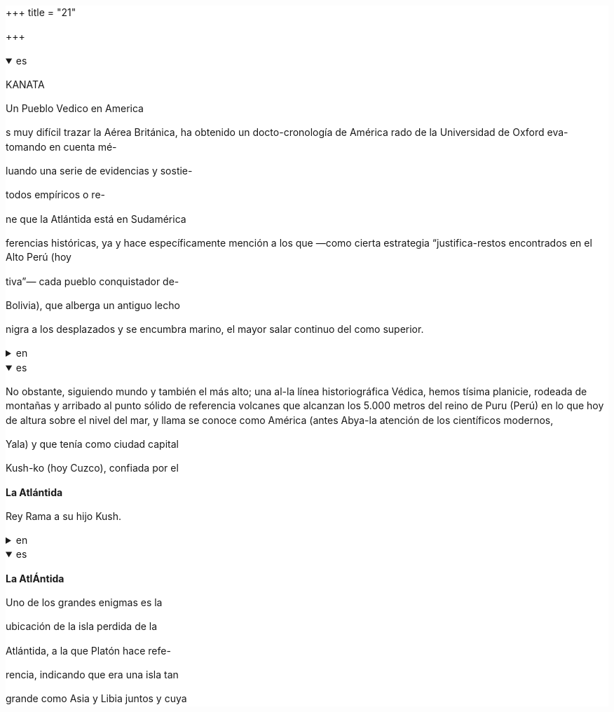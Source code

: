 +++
title = "21"

+++
<details open><summary>es</summary>

KANATA

Un Pueblo Vedico en America

s muy difícil trazar la Aérea Británica, ha obtenido un docto-cronología de América rado de la Universidad de Oxford eva-tomando en cuenta mé-

luando una serie de evidencias y sostie-

todos empíricos o re-

ne que la Atlántida está en Sudamérica

ferencias históricas, ya y hace específicamente mención a los que —como cierta estrategia “justifica-restos encontrados en el Alto Perú \(hoy

tiva”— cada pueblo conquistador de-

Bolivia\), que alberga un antiguo lecho

nigra a los desplazados y se encumbra marino, el mayor salar continuo del como superior.
</details>

<details><summary>en</summary></details>

<details open><summary>es</summary>

No obstante, siguiendo mundo y también el más alto; una al-la línea historiográfica Védica, hemos tísima planicie, rodeada de montañas y arribado al punto sólido de referencia volcanes que alcanzan los 5.000 metros del reino de Puru \(Perú\) en lo que hoy de altura sobre el nivel del mar, y llama se conoce como América \(antes Abya-la atención de los científicos modernos,

Yala\) y que tenía como ciudad capital

Kush-ko \(hoy Cuzco\), confiada por el

**La Atlántida**

Rey Rama a su hijo Kush.
</details>

<details><summary>en</summary></details>

<details open><summary>es</summary>

**La AtlÁntida**

Uno de los grandes enigmas es la

ubicación de la isla perdida de la

Atlántida, a la que Platón hace refe-

rencia, indicando que era una isla tan

grande como Asia y Libia juntos y cuya

